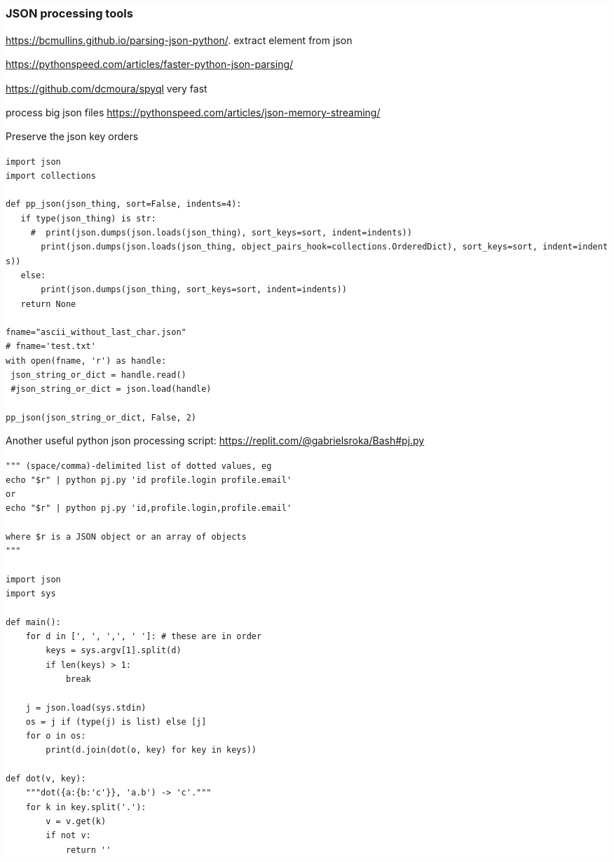 
 ### JSON processing tools
 
 https://bcmullins.github.io/parsing-json-python/. extract element from json
 
 https://pythonspeed.com/articles/faster-python-json-parsing/ 
 
 https://github.com/dcmoura/spyql  very fast
 
 process big json files
 https://pythonspeed.com/articles/json-memory-streaming/
 
 
 Preserve the json key orders 
 ```
 import json
import collections

def pp_json(json_thing, sort=False, indents=4):
    if type(json_thing) is str:
      #  print(json.dumps(json.loads(json_thing), sort_keys=sort, indent=indents))
        print(json.dumps(json.loads(json_thing, object_pairs_hook=collections.OrderedDict), sort_keys=sort, indent=indents))
    else:
        print(json.dumps(json_thing, sort_keys=sort, indent=indents))
    return None

fname="ascii_without_last_char.json"
# fname='test.txt'
with open(fname, 'r') as handle:
  json_string_or_dict = handle.read()
  #json_string_or_dict = json.load(handle)

pp_json(json_string_or_dict, False, 2)

```
 
Another useful python json processing script: https://replit.com/@gabrielsroka/Bash#pj.py
```
""" (space/comma)-delimited list of dotted values, eg
echo "$r" | python pj.py 'id profile.login profile.email'
or
echo "$r" | python pj.py 'id,profile.login,profile.email'

where $r is a JSON object or an array of objects
"""

import json
import sys

def main():
    for d in [', ', ',', ' ']: # these are in order
        keys = sys.argv[1].split(d)
        if len(keys) > 1:
            break

    j = json.load(sys.stdin)
    os = j if (type(j) is list) else [j]
    for o in os:
        print(d.join(dot(o, key) for key in keys))

def dot(v, key):
    """dot({a:{b:'c'}}, 'a.b') -> 'c'."""
    for k in key.split('.'):
        v = v.get(k)
        if not v:
            return ''
```